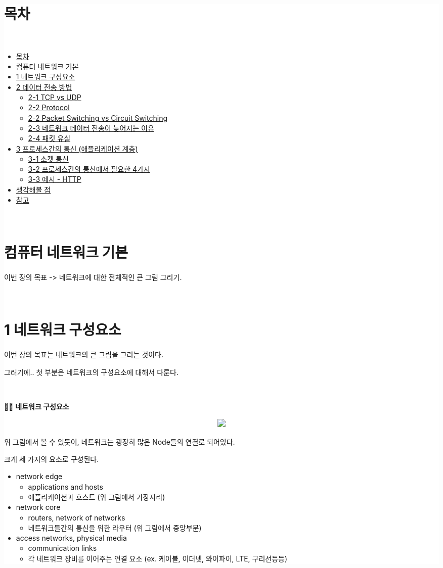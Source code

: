 # 목차

<br>

- [목차](#목차)
- [컴퓨터 네트워크 기본](#컴퓨터-네트워크-기본)
- [1 네트워크 구성요소](#1-네트워크-구성요소)
- [2 데이터 전송 방법](#2-데이터-전송-방법)
  - [2-1 TCP vs UDP](#2-1-tcp-vs-udp)
  - [2-2 Protocol](#2-2-protocol)
  - [2-2 Packet Switching vs Circuit Switching](#2-2-packet-switching-vs-circuit-switching)
  - [2-3 네트워크 데이터 전송이 늦어지는 이유](#2-3-네트워크-데이터-전송이-늦어지는-이유)
  - [2-4 패킷 유실](#2-4-패킷-유실)
- [3 프로세스간의 통신 (애플리케이션 계층)](#3-프로세스간의-통신-애플리케이션-계층)
  - [3-1 소켓 통신](#3-1-소켓-통신)
  - [3-2 프로세스간의 통신에서 필요한 4가지](#3-2-프로세스간의-통신에서-필요한-4가지)
  - [3-3 예시 - HTTP](#3-3-예시---http)
- [생각해볼 점](#생각해볼-점)
- [참고](#참고)

<br>

# 컴퓨터 네트워크 기본
이번 장의 목표 -> 네트워크에 대한 전체적인 큰 그림 그리기.

<br>

# 1 네트워크 구성요소
이번 장의 목표는 네트워크의 큰 그림을 그리는 것이다.

그러기에.. 첫 부분은 네트워크의 구성요소에 대해서 다룬다.

<br>

💁‍♂️ **네트워크 구성요소**

<p align="center"><img src="./image/network_overview.png" width="500"> </p>

위 그림에서 볼 수 있듯이, 네트워크는 굉장히 많은 Node들의 연결로 되어있다.

크게 세 가지의 요소로 구성된다.

* network edge
  * applications and hosts
  * 애플리케이션과 호스트 (위 그림에서 가장자리)
* network core
  * routers, network of networks
  * 네트워크들간의 통신을 위한 라우터 (위 그림에서 중앙부분)
* access networks, physical media
  * communication links
  * 각 네트워크 장비를 이어주는 연결 요소 (ex. 케이블, 이더넷, 와이파이, LTE, 구리선등등)
